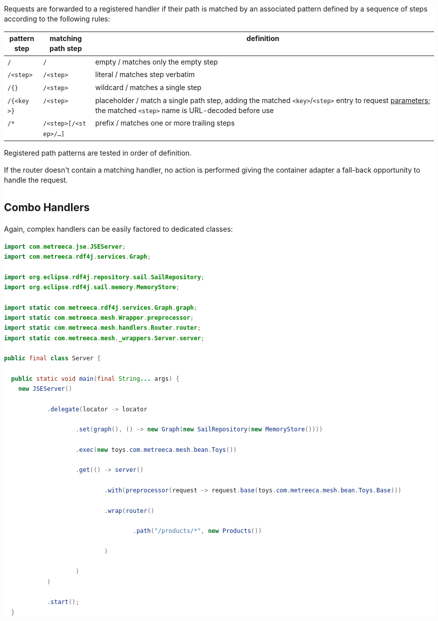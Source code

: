 Requests are forwarded to a registered handler if their path is matched by an associated pattern defined by a sequence
of
steps according to the following rules:

| pattern step | matching path step   | definition                                                                                                                                                                                                                                                       |
|--------------|----------------------|------------------------------------------------------------------------------------------------------------------------------------------------------------------------------------------------------------------------------------------------------------------|
| `/`          | `/`                  | empty / matches only the empty step                                                                                                                                                                                                                              |
| `/<step>`    | `/<step>`            | literal / matches step verbatim                                                                                                                                                                                                                                  |
| `/{}`        | `/<step>`            | wildcard / matches a single step                                                                                                                                                                                                                                 |
| `/{<key>}`   | `/<step>`            | placeholder / match a single path step, adding the matched `<key>`/`<step>` entry to request [parameters](https://javadoc.io/doc/com.metreeca/java-link/latest/com/metreeca/link/Request.html#parameters()); the matched `<step>` name is URL-decoded before use |
| `/*`         | `/<step>[/<step>/…]` | prefix / matches one or more trailing steps                                                                                                                                                                                                                      |

Registered path patterns are tested in order of definition.

If the router doesn't contain a matching handler, no action is performed giving the container adapter a fall-back
opportunity to handle the request.

## Combo Handlers

Again, complex handlers can be easily factored to dedicated classes:

```java
import com.metreeca.jse.JSEServer;
import com.metreeca.rdf4j.services.Graph;

import org.eclipse.rdf4j.repository.sail.SailRepository;
import org.eclipse.rdf4j.sail.memory.MemoryStore;

import static com.metreeca.rdf4j.services.Graph.graph;
import static com.metreeca.mesh.Wrapper.preprocessor;
import static com.metreeca.mesh.handlers.Router.router;
import static com.metreeca.mesh._wrappers.Server.server;

public final class Server {

  public static void main(final String... args) {
    new JSEServer()

            .delegate(locator -> locator

                    .set(graph(), () -> new Graph(new SailRepository(new MemoryStore())))

                    .exec(new toys.com.metreeca.mesh.bean.Toys())

                    .get(() -> server()

                            .with(preprocessor(request -> request.base(toys.com.metreeca.mesh.bean.Toys.Base)))

                            .wrap(router()

                                    .path("/products/*", new Products())

                            )

                    )
            )

            .start();
  }
```